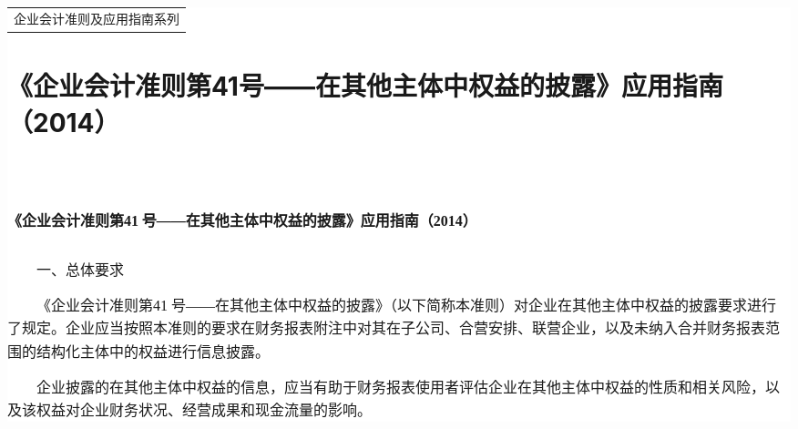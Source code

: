 ﻿<!DOCTYPE HTML PUBLIC "-//W3C//DTD HTML 4.0 Transitional//EN">
<HTML xmlns:o = "urn:schemas-microsoft-com:office:office" xmlns:v = 
"urn:schemas-microsoft-com:vml"><HEAD><TITLE>《企业会计准则第41号——在其他主体中权益的披露》应用指南（2014）</TITLE>
<META content="text/html; charset=gb2312" http-equiv=Content-Type>
<META name=GENERATOR content="MSHTML 11.00.10570.1001"><LINK rel=stylesheet 
href="_template.css"></HEAD>
<BODY>
<DIV id=nsbanner>
<DIV id=bannerrow1>
<TABLE class=bannerparthead>
  <TBODY>
  <TR id=hdr>
    <TD class=runninghead noWrap>企业会计准则及应用指南系列</TD></TR></TBODY></TABLE></DIV>
<DIV id=titlerow>
<H1 class=dtH1>《企业会计准则第41号——在其他主体中权益的披露》应用指南（2014）</H1></DIV></DIV>
<DIV id=nstext><BR>
<H1 style="MARGIN: 17pt 0cm 16.5pt"><A name=_Toc72425598></A><A 
name=_Toc11952154><SPAN style="mso-bookmark: _Toc72425598"><SPAN 
style="FONT-SIZE: 12pt; FONT-FAMILY: 宋体; LINE-HEIGHT: 240%; mso-ascii-font-family: Calibri; mso-ascii-theme-font: minor-latin; mso-fareast-theme-font: minor-fareast; mso-hansi-font-family: Calibri; mso-hansi-theme-font: minor-latin">《企业会计准则第</SPAN></SPAN></A><SPAN 
style="mso-bookmark: _Toc11952154"><SPAN 
style="mso-bookmark: _Toc72425598"><SPAN lang=EN-US 
style="FONT-SIZE: 12pt; LINE-HEIGHT: 240%"><FONT face=Calibri>41</FONT> 
</SPAN></SPAN></SPAN><SPAN style="mso-bookmark: _Toc11952154"><SPAN 
style="mso-bookmark: _Toc72425598"><SPAN 
style="FONT-SIZE: 12pt; FONT-FAMILY: 宋体; LINE-HEIGHT: 240%; mso-ascii-font-family: Calibri; mso-ascii-theme-font: minor-latin; mso-fareast-theme-font: minor-fareast; mso-hansi-font-family: Calibri; mso-hansi-theme-font: minor-latin">号——在其他主体中权益的披露》应用指南（</SPAN></SPAN></SPAN><SPAN 
style="mso-bookmark: _Toc11952154"><SPAN 
style="mso-bookmark: _Toc72425598"><SPAN lang=EN-US 
style="FONT-SIZE: 12pt; LINE-HEIGHT: 240%"><FONT 
face=Calibri>2014</FONT></SPAN></SPAN></SPAN><SPAN 
style="mso-bookmark: _Toc11952154"><SPAN 
style="mso-bookmark: _Toc72425598"><SPAN 
style="FONT-SIZE: 12pt; FONT-FAMILY: 宋体; LINE-HEIGHT: 240%; mso-ascii-font-family: Calibri; mso-ascii-theme-font: minor-latin; mso-fareast-theme-font: minor-fareast; mso-hansi-font-family: Calibri; mso-hansi-theme-font: minor-latin">）</SPAN></SPAN></SPAN><SPAN 
style="mso-bookmark: _Toc72425598"></SPAN><SPAN 
style="mso-bookmark: _Toc11952154"></SPAN><SPAN lang=EN-US 
style="FONT-SIZE: 12pt; LINE-HEIGHT: 240%"><o:p></o:p></SPAN></H1>
<P style="LINE-HEIGHT: 180%; TEXT-INDENT: 24pt"><SPAN 
style="mso-ascii-font-family: 宋体; mso-ascii-theme-font: minor-fareast; mso-fareast-theme-font: minor-fareast; mso-hansi-font-family: 宋体; mso-hansi-theme-font: minor-fareast; mso-bidi-font-family: Arial; mso-fareast-font-family: 宋体"><FONT 
size=3><FONT face=宋体>一、总体要求<SPAN 
lang=EN-US><o:p></o:p></SPAN></FONT></FONT></SPAN></P>
<P style="LINE-HEIGHT: 180%; TEXT-INDENT: 24pt"><SPAN 
style="mso-ascii-font-family: 宋体; mso-ascii-theme-font: minor-fareast; mso-fareast-theme-font: minor-fareast; mso-hansi-font-family: 宋体; mso-hansi-theme-font: minor-fareast; mso-bidi-font-family: Arial; mso-fareast-font-family: 宋体"><FONT 
size=3><FONT face=宋体>《企业会计准则第<SPAN lang=EN-US>41 
</SPAN>号——在其他主体中权益的披露》（以下简称本准则）对企业在其他主体中权益的披露要求进行了规定。企业应当按照本准则的要求在财务报表附注中对其在子公司、合营安排、联营企业，以及未纳入合并财务报表范围的结构化主体中的权益进行信息披露。<SPAN 
lang=EN-US><o:p></o:p></SPAN></FONT></FONT></SPAN></P>
<P style="LINE-HEIGHT: 180%; TEXT-INDENT: 24pt"><SPAN 
style="mso-ascii-font-family: 宋体; mso-ascii-theme-font: minor-fareast; mso-fareast-theme-font: minor-fareast; mso-hansi-font-family: 宋体; mso-hansi-theme-font: minor-fareast; mso-bidi-font-family: Arial; mso-fareast-font-family: 宋体"><FONT 
size=3><FONT 
face=宋体>企业披露的在其他主体中权益的信息，应当有助于财务报表使用者评估企业在其他主体中权益的性质和相关风险，以及该权益对企业财务状况、经营成果和现金流量的影响。<SPAN 
lang=EN-US><o:p></o:p></SPAN></FONT></FONT></SPAN></P>
<P style="LINE-HEIGHT: 180%; TEXT-INDENT: 24pt"><SPAN 